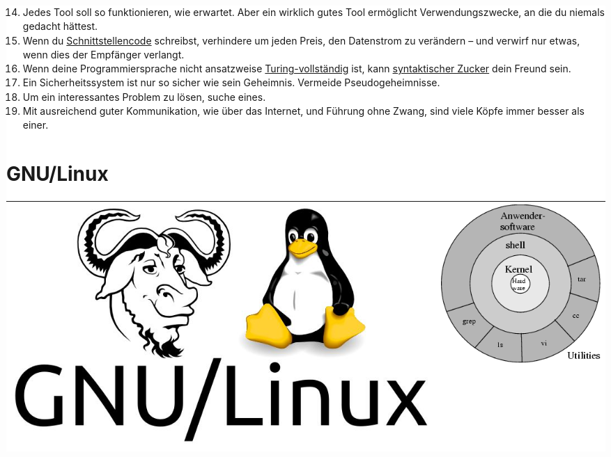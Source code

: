 14. Jedes Tool soll so funktionieren, wie erwartet. Aber ein wirklich  gutes Tool ermöglicht Verwendungszwecke, an die du niemals gedacht  hättest.
15. Wenn du [Schnittstellencode](https://de.wikipedia.org/wiki/Schnittstelle) schreibst, verhindere um jeden Preis, den Datenstrom zu verändern – und verwirf nur etwas, wenn dies der Empfänger verlangt.
16. Wenn deine Programmiersprache nicht ansatzweise [Turing-vollständig](https://de.wikipedia.org/wiki/Turing-Vollständigkeit) ist, kann [syntaktischer Zucker](https://de.wikipedia.org/wiki/Syntaktischer_Zucker) dein Freund sein.
17. Ein Sicherheitssystem ist nur so sicher wie sein Geheimnis. Vermeide Pseudogeheimnisse.
18. Um ein interessantes Problem zu lösen, suche eines.
19. Mit ausreichend guter Kommunikation, wie über das Internet, und Führung ohne Zwang, sind viele Köpfe immer besser als einer.

# GNU/Linux

| ![Gnu-vs-linux_orig](./data/Gnu-vs-linux_orig.jpg) | ![Unix_Aufbau](./data/Unix_Aufbau.gif) |
| -------------------------------------------------- | -------------------------------------- |
